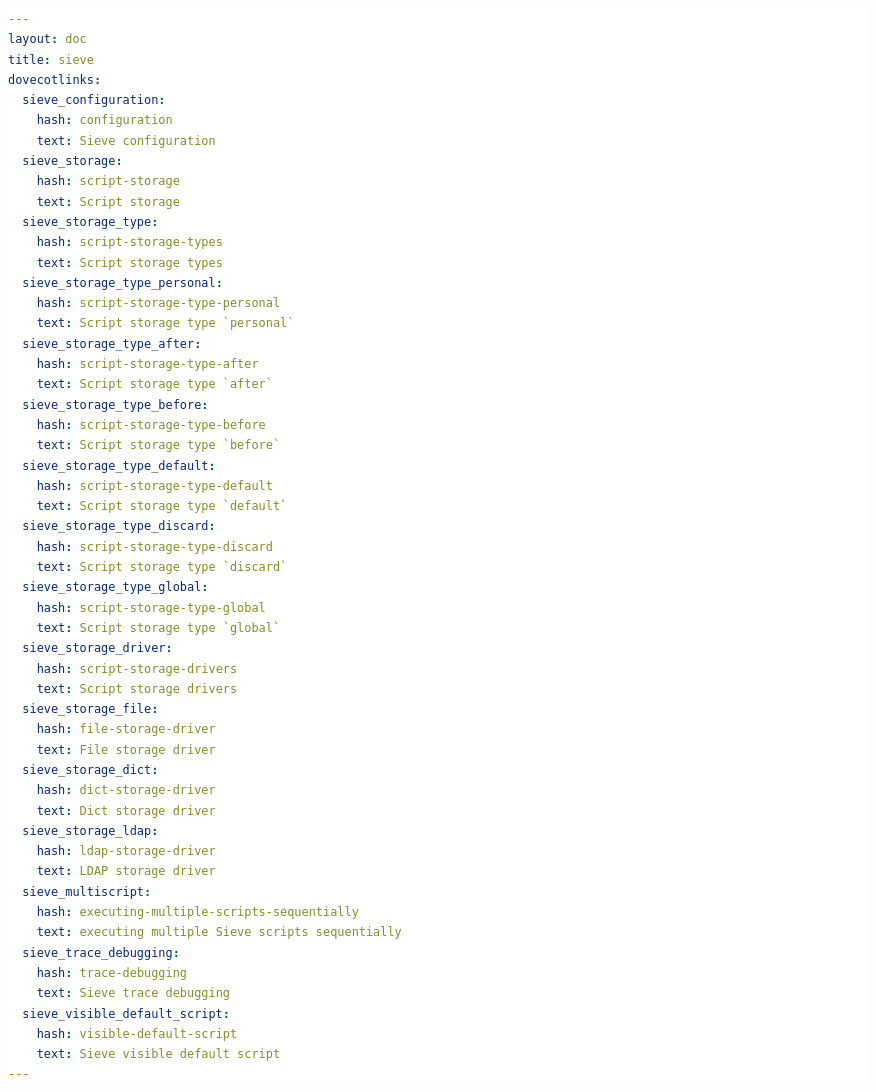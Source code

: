 ```yaml
---
layout: doc
title: sieve
dovecotlinks:
  sieve_configuration:
    hash: configuration
    text: Sieve configuration
  sieve_storage:
    hash: script-storage
    text: Script storage
  sieve_storage_type:
    hash: script-storage-types
    text: Script storage types
  sieve_storage_type_personal:
    hash: script-storage-type-personal
    text: Script storage type `personal`
  sieve_storage_type_after:
    hash: script-storage-type-after
    text: Script storage type `after`
  sieve_storage_type_before:
    hash: script-storage-type-before
    text: Script storage type `before`
  sieve_storage_type_default:
    hash: script-storage-type-default
    text: Script storage type `default`
  sieve_storage_type_discard:
    hash: script-storage-type-discard
    text: Script storage type `discard`
  sieve_storage_type_global:
    hash: script-storage-type-global
    text: Script storage type `global`
  sieve_storage_driver:
    hash: script-storage-drivers
    text: Script storage drivers
  sieve_storage_file:
    hash: file-storage-driver
    text: File storage driver
  sieve_storage_dict:
    hash: dict-storage-driver
    text: Dict storage driver
  sieve_storage_ldap:
    hash: ldap-storage-driver
    text: LDAP storage driver
  sieve_multiscript:
    hash: executing-multiple-scripts-sequentially
    text: executing multiple Sieve scripts sequentially
  sieve_trace_debugging:
    hash: trace-debugging
    text: Sieve trace debugging
  sieve_visible_default_script:
    hash: visible-default-script
    text: Sieve visible default script
---
```
